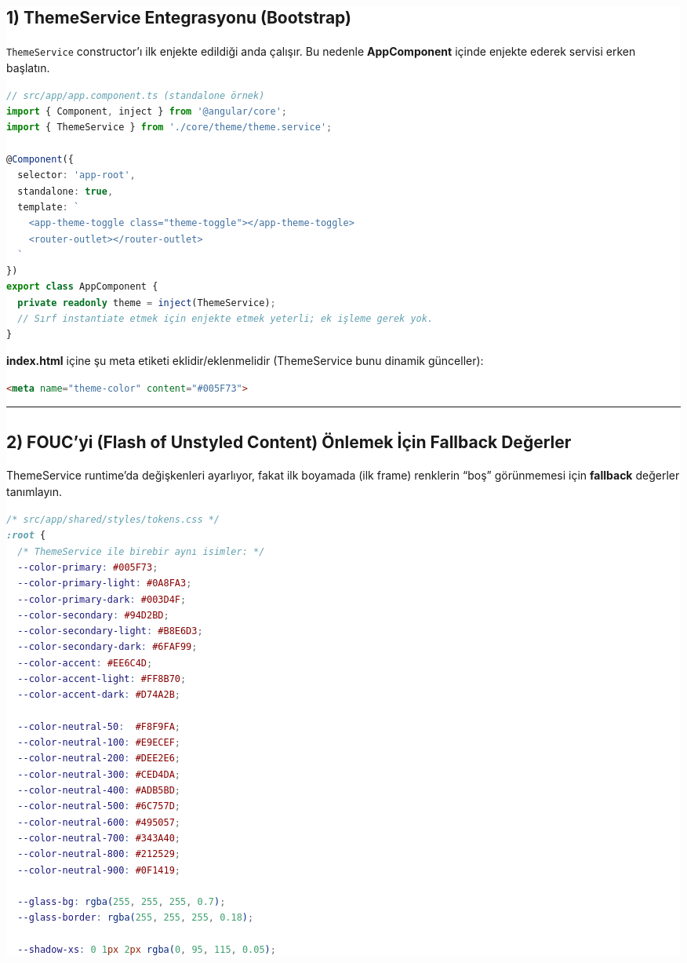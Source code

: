 
## 1) ThemeService Entegrasyonu (Bootstrap)
`ThemeService` constructor’ı ilk enjekte edildiği anda çalışır. Bu nedenle **AppComponent** içinde enjekte ederek servisi erken başlatın.

```ts
// src/app/app.component.ts (standalone örnek)
import { Component, inject } from '@angular/core';
import { ThemeService } from './core/theme/theme.service';

@Component({
  selector: 'app-root',
  standalone: true,
  template: `
    <app-theme-toggle class="theme-toggle"></app-theme-toggle>
    <router-outlet></router-outlet>
  `
})
export class AppComponent {
  private readonly theme = inject(ThemeService);
  // Sırf instantiate etmek için enjekte etmek yeterli; ek işleme gerek yok.
}
```

**index.html** içine şu meta etiketi eklidir/eklenmelidir (ThemeService bunu dinamik günceller):
```html
<meta name="theme-color" content="#005F73">
```

---

## 2) FOUC’yi (Flash of Unstyled Content) Önlemek İçin Fallback Değerler
ThemeService runtime’da değişkenleri ayarlıyor, fakat ilk boyamada (ilk frame) renklerin “boş” görünmemesi için **fallback** değerler tanımlayın.

```css
/* src/app/shared/styles/tokens.css */
:root {
  /* ThemeService ile birebir aynı isimler: */
  --color-primary: #005F73;
  --color-primary-light: #0A8FA3;
  --color-primary-dark: #003D4F;
  --color-secondary: #94D2BD;
  --color-secondary-light: #B8E6D3;
  --color-secondary-dark: #6FAF99;
  --color-accent: #EE6C4D;
  --color-accent-light: #FF8B70;
  --color-accent-dark: #D74A2B;

  --color-neutral-50:  #F8F9FA;
  --color-neutral-100: #E9ECEF;
  --color-neutral-200: #DEE2E6;
  --color-neutral-300: #CED4DA;
  --color-neutral-400: #ADB5BD;
  --color-neutral-500: #6C757D;
  --color-neutral-600: #495057;
  --color-neutral-700: #343A40;
  --color-neutral-800: #212529;
  --color-neutral-900: #0F1419;

  --glass-bg: rgba(255, 255, 255, 0.7);
  --glass-border: rgba(255, 255, 255, 0.18);

  --shadow-xs: 0 1px 2px rgba(0, 95, 115, 0.05);
```
